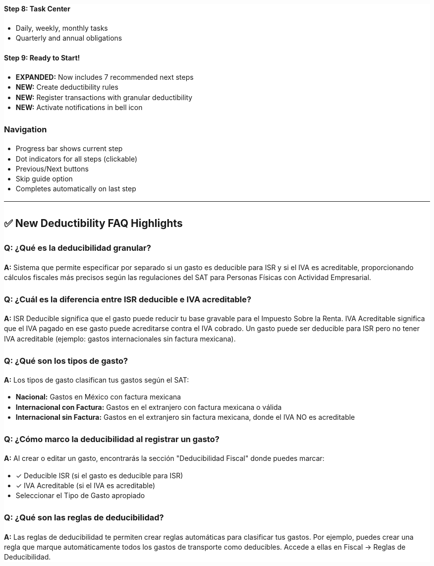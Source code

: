 #### Step 8: Task Center
- Daily, weekly, monthly tasks
- Quarterly and annual obligations

#### Step 9: Ready to Start!
- **EXPANDED:** Now includes 7 recommended next steps
- **NEW:** Create deductibility rules
- **NEW:** Register transactions with granular deductibility
- **NEW:** Activate notifications in bell icon

### Navigation
- Progress bar shows current step
- Dot indicators for all steps (clickable)
- Previous/Next buttons
- Skip guide option
- Completes automatically on last step

---

## ✅ New Deductibility FAQ Highlights

### Q: ¿Qué es la deducibilidad granular?
**A:** Sistema que permite especificar por separado si un gasto es deducible para ISR y si el IVA es acreditable, proporcionando cálculos fiscales más precisos según las regulaciones del SAT para Personas Físicas con Actividad Empresarial.

### Q: ¿Cuál es la diferencia entre ISR deducible e IVA acreditable?
**A:** ISR Deducible significa que el gasto puede reducir tu base gravable para el Impuesto Sobre la Renta. IVA Acreditable significa que el IVA pagado en ese gasto puede acreditarse contra el IVA cobrado. Un gasto puede ser deducible para ISR pero no tener IVA acreditable (ejemplo: gastos internacionales sin factura mexicana).

### Q: ¿Qué son los tipos de gasto?
**A:** Los tipos de gasto clasifican tus gastos según el SAT:
- **Nacional:** Gastos en México con factura mexicana
- **Internacional con Factura:** Gastos en el extranjero con factura mexicana o válida
- **Internacional sin Factura:** Gastos en el extranjero sin factura mexicana, donde el IVA NO es acreditable

### Q: ¿Cómo marco la deducibilidad al registrar un gasto?
**A:** Al crear o editar un gasto, encontrarás la sección "Deducibilidad Fiscal" donde puedes marcar:
- ✓ Deducible ISR (si el gasto es deducible para ISR)
- ✓ IVA Acreditable (si el IVA es acreditable)
- Seleccionar el Tipo de Gasto apropiado

### Q: ¿Qué son las reglas de deducibilidad?
**A:** Las reglas de deducibilidad te permiten crear reglas automáticas para clasificar tus gastos. Por ejemplo, puedes crear una regla que marque automáticamente todos los gastos de transporte como deducibles. Accede a ellas en Fiscal → Reglas de Deducibilidad.
